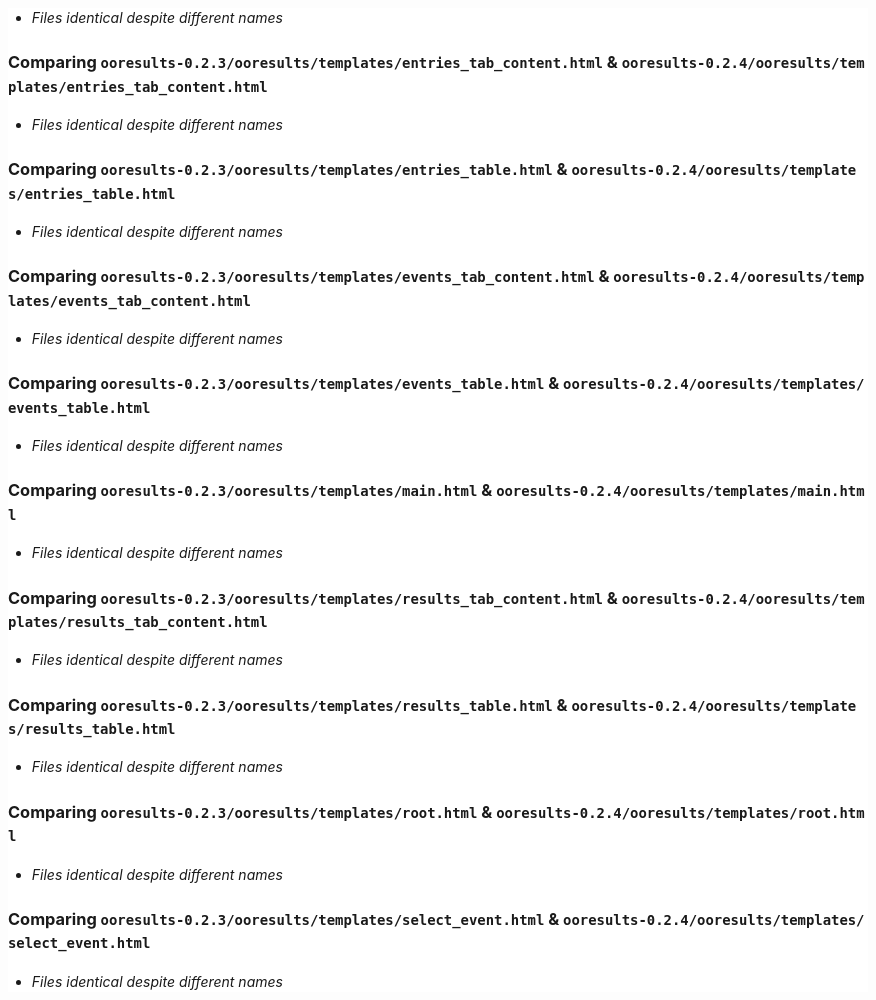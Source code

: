  * *Files identical despite different names*

### Comparing `ooresults-0.2.3/ooresults/templates/entries_tab_content.html` & `ooresults-0.2.4/ooresults/templates/entries_tab_content.html`

 * *Files identical despite different names*

### Comparing `ooresults-0.2.3/ooresults/templates/entries_table.html` & `ooresults-0.2.4/ooresults/templates/entries_table.html`

 * *Files identical despite different names*

### Comparing `ooresults-0.2.3/ooresults/templates/events_tab_content.html` & `ooresults-0.2.4/ooresults/templates/events_tab_content.html`

 * *Files identical despite different names*

### Comparing `ooresults-0.2.3/ooresults/templates/events_table.html` & `ooresults-0.2.4/ooresults/templates/events_table.html`

 * *Files identical despite different names*

### Comparing `ooresults-0.2.3/ooresults/templates/main.html` & `ooresults-0.2.4/ooresults/templates/main.html`

 * *Files identical despite different names*

### Comparing `ooresults-0.2.3/ooresults/templates/results_tab_content.html` & `ooresults-0.2.4/ooresults/templates/results_tab_content.html`

 * *Files identical despite different names*

### Comparing `ooresults-0.2.3/ooresults/templates/results_table.html` & `ooresults-0.2.4/ooresults/templates/results_table.html`

 * *Files identical despite different names*

### Comparing `ooresults-0.2.3/ooresults/templates/root.html` & `ooresults-0.2.4/ooresults/templates/root.html`

 * *Files identical despite different names*

### Comparing `ooresults-0.2.3/ooresults/templates/select_event.html` & `ooresults-0.2.4/ooresults/templates/select_event.html`

 * *Files identical despite different names*
